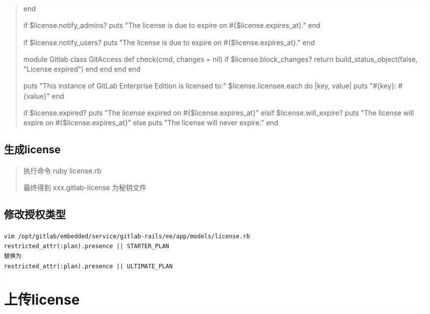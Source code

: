 > end
> 
> if $license.notify_admins?
>   puts "The license is due to expire on #{$license.expires_at}."
> end
> 
> if $license.notify_users?
>   puts "The license is due to expire on #{$license.expires_at}."
> end
> 
> module Gitlab
>   class GitAccess
>     def check(cmd, changes = nil)
>       if $license.block_changes?
>         return build_status_object(false, "License expired")
>       end
>     end
>   end
> end
> 
> puts "This instance of GitLab Enterprise Edition is licensed to:"
> $license.licensee.each do |key, value|
>   puts "#{key}: #{value}"
> end
> 
> if $license.expired?
>   puts "The license expired on #{$license.expires_at}"
> elsif $license.will_expire?
>   puts "The license will expire on #{$license.expires_at}"
> else
>   puts "The license will never expire."
> end
> ~~~

## 生成license

> 执行命令 ruby license.rb
>
> 最终得到 xxx.gitlab-license 为秘钥文件

##  修改授权类型

~~~shell
vim /opt/gitlab/embedded/service/gitlab-rails/ee/app/models/license.rb
restricted_attr(:plan).presence || STARTER_PLAN
替换为
restricted_attr(:plan).presence || ULTIMATE_PLAN
~~~

# 上传license
